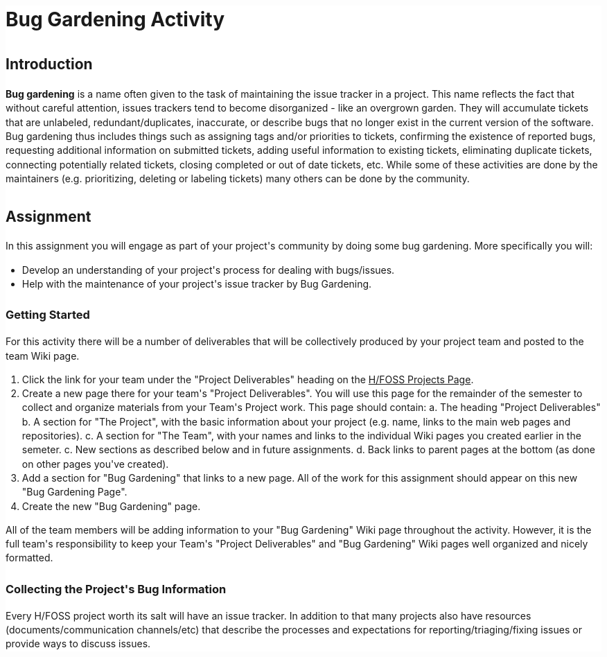 # Bug Gardening Activity

## Introduction

**Bug gardening** is a name often given to the task of maintaining the issue tracker in a project. This name reflects the fact that without careful attention, issues trackers tend to become disorganized - like an overgrown garden. They will accumulate tickets that are unlabeled, redundant/duplicates, inaccurate, or describe bugs that no longer exist in the current version of the software. Bug gardening thus includes things such as assigning tags and/or priorities to tickets, confirming the existence of reported bugs, requesting additional information on submitted tickets, adding useful information to existing tickets, eliminating duplicate tickets, connecting potentially related tickets, closing completed or out of date tickets, etc. While some of these activities are done by the maintainers (e.g. prioritizing, deleting or labeling tickets) many others can be done by the community.

## Assignment

In this assignment you will engage as part of your project's community by doing some bug gardening. More specifically you will:
- Develop an understanding of your project's process for dealing with bugs/issues.
- Help with the maintenance of your project's issue tracker by Bug Gardening.

### Getting Started

For this activity there will be a number of deliverables that will be collectively produced by your project team and posted to the team Wiki page.

1. Click the link for your team under the "Project Deliverables" heading on the [H/FOSS Projects Page](https://lms.dickinson.edu/mod/wiki/view.php?pageid=2076).
2. Create a new page there for your team's "Project Deliverables". You will use this page for the remainder of the semester to collect and organize materials from your Team's Project work. This page should contain:
   a. The heading "Project Deliverables"
   b. A section for "The Project", with the basic information about your project (e.g. name, links to the main web pages and repositories).
   c. A section for "The Team", with your names and links to the individual Wiki pages you created earlier in the semeter.
   c. New sections as described below and in future assignments.
   d. Back links to parent pages at the bottom (as done on other pages you've created).
3. Add a section for "Bug Gardening" that links to a new page.  All of the work for this assignment should appear on this new "Bug Gardening Page".
4. Create the new "Bug Gardening" page.

All of the team members will be adding information to your "Bug Gardening" Wiki page throughout the activity. However, it is the full team's responsibility to keep your Team's "Project Deliverables" and "Bug Gardening" Wiki pages well organized and nicely formatted.

### Collecting the Project's Bug Information

Every H/FOSS project worth its salt will have an issue tracker. In addition to that many projects also have resources (documents/communication channels/etc) that describe the processes and expectations for reporting/triaging/fixing issues or provide ways to discuss issues.
